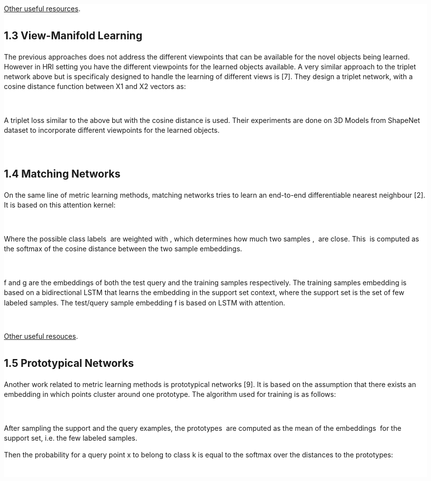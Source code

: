 [Other useful resources](https://hackernoon.com/one-shot-learning-with-siamese-networks-in-pytorch-8ddaab10340e).

## 1.3 View-Manifold Learning

The previous approaches does not address the different viewpoints that can be available for the novel objects being learned. However in HRI setting you have the different viewpoints for the learned objects available. A very similar approach to the triplet network above but is specificaly designed to handle the learning of different views is [7]. They design a triplet network, with a cosine distance function between X1 and X2 vectors as:

<div><img src="images/cos.png" width="45%" class="img-responsive" alt=""> </div>

A triplet loss similar to the above but with the cosine distance is used. Their experiments are done on 3D Models from ShapeNet dataset to incorporate different viewpoints for the learned objects. 

<div align="center"><img src="images/view_manifold.png" width="80%" class="img-responsive" alt=""> </div>

## 1.4 Matching Networks

On the same line of metric learning methods, matching networks tries to learn an end-to-end differentiable nearest neighbour [2]. It is based on this attention kernel:

<div><img src="images/attkernel.png" width="25%" class="img-responsive" alt=""> </div>

Where the possible class labels <img src="images/y.png" width="3%" class="img-responsive" alt=""> are weighted with <img src="images/a.png" width="3%" class="img-responsive" alt="">, which determines how much two samples <img src="images/x_.png" width="3%" class="img-responsive" alt="">, <img src="images/xhat.png" width="3%" class="img-responsive" alt=""> are close. This <img src="images/a.png" width="3%" class="img-responsive" alt=""> is computed as the softmax of the cosine distance between the two sample embeddings.

<div><img src="images/attention.png" width="60%" class="img-responsive" alt=""> </div>

f and g are the embeddings of both the test query and the training samples respectively. The training samples embedding is based on a bidirectional LSTM that learns the embedding in the support set context, where the support set is the set of few labeled samples. The test/query sample embedding f is based on LSTM with attention. 

<div align="center"><img src="images/matchnets.png" width="60%" class="img-responsive" alt=""> </div>

[Other useful resouces](https://github.com/karpathy/paper-notes/blob/master/matching_networks.md).

## 1.5 Prototypical Networks

Another work related to metric learning methods is prototypical networks [9]. It is based on the assumption that there exists an embedding in which points cluster around one prototype. The algorithm used for training is as follows:

<div><img src="images/proto1.png" width="90%" class="img-responsive" alt=""> </div>

After sampling the support and the query examples, the prototypes <img src="images/proto6.png" width="3%" class="img-responsive" alt=""> are computed as the mean of the embeddings <img src="images/proto2.png" width="3%" class="img-responsive" alt=""> for the support set, i.e. the few labeled samples. 

Then the probability for a query point x to belong to class k is equal to the softmax over the distances to the prototypes:
<div><img src="images/proto3.png" width="50%" class="img-responsive" alt=""> </div>
